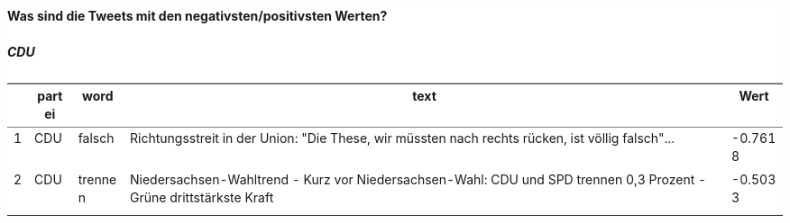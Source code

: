 #### Was sind die Tweets mit den negativsten/positivsten Werten?

##### CDU


<table class="gmisc_table" style="border-collapse: collapse; margin-top: 1em; margin-bottom: 1em;">
<thead>
<tr>
<th style="border-bottom: 1px solid grey; border-top: 2px solid grey;">
</th>
<th style="border-bottom: 1px solid grey; border-top: 2px solid grey; text-align: center;">
partei
</th>
<th style="border-bottom: 1px solid grey; border-top: 2px solid grey; text-align: center;">
word
</th>
<th style="border-bottom: 1px solid grey; border-top: 2px solid grey; text-align: center;">
text
</th>
<th style="border-bottom: 1px solid grey; border-top: 2px solid grey; text-align: center;">
Wert
</th>
</tr>
</thead>
<tbody>
<tr>
<td style="text-align: left;">
1
</td>
<td style="text-align: left;">
CDU
</td>
<td style="text-align: left;">
falsch
</td>
<td style="text-align: left;">
Richtungsstreit in der Union: "Die These, wir müssten nach rechts rücken, ist völlig falsch"... <https://t.co/A6medTYrMh>
</td>
<td style="text-align: left;">
-0.7618
</td>
</tr>
<tr>
<td style="text-align: left;">
2
</td>
<td style="text-align: left;">
CDU
</td>
<td style="text-align: left;">
trennen
</td>
<td style="text-align: left;">
Niedersachsen-Wahltrend - Kurz vor Niedersachsen-Wahl: CDU und SPD trennen 0,3 Prozent - Grüne drittstärkste Kraft <https://t.co/BPTKdIKgqo>
</td>
<td style="text-align: left;">
-0.5033
</td>
</tr>
<tr>
<td style="text-align: left;">